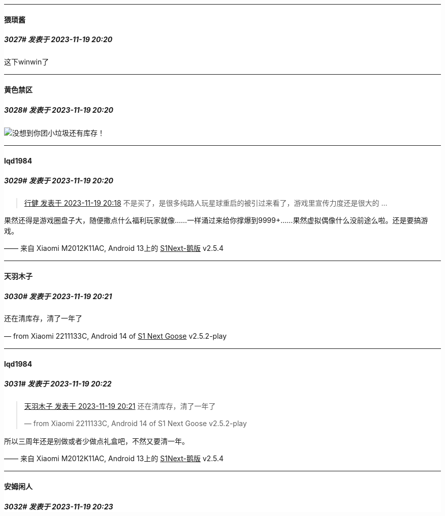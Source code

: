 *****

####  猥琐酱  
##### 3027#       发表于 2023-11-19 20:20

这下winwin了

*****

####  黄色禁区  
##### 3028#       发表于 2023-11-19 20:20

<img src="https://static.saraba1st.com/image/smiley/face2017/067.png" referrerpolicy="no-referrer">没想到你团小垃圾还有库存！

*****

####  lqd1984  
##### 3029#       发表于 2023-11-19 20:20

<blockquote><a href="httphttps://bbs.saraba1st.com/2b/forum.php?mod=redirect&amp;goto=findpost&amp;pid=63083836&amp;ptid=2158429" target="_blank">行健 发表于 2023-11-19 20:18</a>
不是买了，是很多纯路人玩星球重启的被引过来看了，游戏里宣传力度还是很大的 ...</blockquote>
果然还得是游戏圈盘子大，随便撒点什么福利玩家就像……一样涌过来给你撑爆到9999+……果然虚拟偶像什么没前途么啦。还是要搞游戏。

—— 来自 Xiaomi M2012K11AC, Android 13上的 [S1Next-鹅版](https://github.com/ykrank/S1-Next/releases) v2.5.4

*****

####  天羽木子  
##### 3030#       发表于 2023-11-19 20:21

还在清库存，清了一年了

— from Xiaomi 2211133C, Android 14 of [S1 Next Goose](https://pan.baidu.com/s/1mi43uRm) v2.5.2-play


*****

####  lqd1984  
##### 3031#       发表于 2023-11-19 20:22

<blockquote><a href="httphttps://bbs.saraba1st.com/2b/forum.php?mod=redirect&amp;goto=findpost&amp;pid=63083873&amp;ptid=2158429" target="_blank">天羽木子 发表于 2023-11-19 20:21</a>
还在清库存，清了一年了

— from Xiaomi 2211133C, Android 14 of S1 Next Goose v2.5.2-play</blockquote>
所以三周年还是别做或者少做点礼盒吧，不然又要清一年。

—— 来自 Xiaomi M2012K11AC, Android 13上的 [S1Next-鹅版](https://github.com/ykrank/S1-Next/releases) v2.5.4

*****

####  安姆闲人  
##### 3032#       发表于 2023-11-19 20:23
